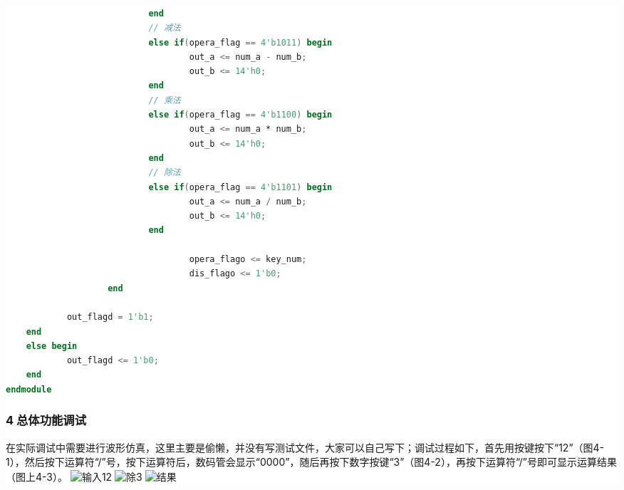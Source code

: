 ```verilog
							end
							// 减法
							else if(opera_flag == 4'b1011) begin
									out_a <= num_a - num_b;
									out_b <= 14'h0;
							end
							// 乘法
							else if(opera_flag == 4'b1100) begin
									out_a <= num_a * num_b;
									out_b <= 14'h0;
							end
							// 除法
							else if(opera_flag == 4'b1101) begin
									out_a <= num_a / num_b;
									out_b <= 14'h0;
							end	
							
									opera_flago <= key_num;	
									dis_flago <= 1'b0;
					end
			
			out_flagd = 1'b1;
	end
	else begin
			out_flagd <= 1'b0;
	end
endmodule
```
### 4 总体功能调试
在实际调试中需要进行波形仿真，这里主要是偷懒，并没有写测试文件，大家可以自己写下；调试过程如下，首先用按键按下“12”（图4-1），然后按下运算符“/”号，按下运算符后，数码管会显示“0000”，随后再按下数字按键“3”（图4-2），再按下运算符“/”号即可显示运算结果（图上4-3）。
![输入12](https://img-blog.csdnimg.cn/20210615180513722.jpg?x-oss-process=image/watermark,type_ZmFuZ3poZW5naGVpdGk,shadow_10,text_aHR0cHM6Ly9ibG9nLmNzZG4ubmV0L2ppYW5mZW5nXzUyMA==,size_16,color_FFFFFF,t_70#pic_center)
![除3](https://img-blog.csdnimg.cn/20210615180605318.jpg?x-oss-process=image/watermark,type_ZmFuZ3poZW5naGVpdGk,shadow_10,text_aHR0cHM6Ly9ibG9nLmNzZG4ubmV0L2ppYW5mZW5nXzUyMA==,size_16,color_FFFFFF,t_70#pic_center)
![结果](https://img-blog.csdnimg.cn/20210615180605325.jpg?x-oss-process=image/watermark,type_ZmFuZ3poZW5naGVpdGk,shadow_10,text_aHR0cHM6Ly9ibG9nLmNzZG4ubmV0L2ppYW5mZW5nXzUyMA==,size_16,color_FFFFFF,t_70#pic_center)
